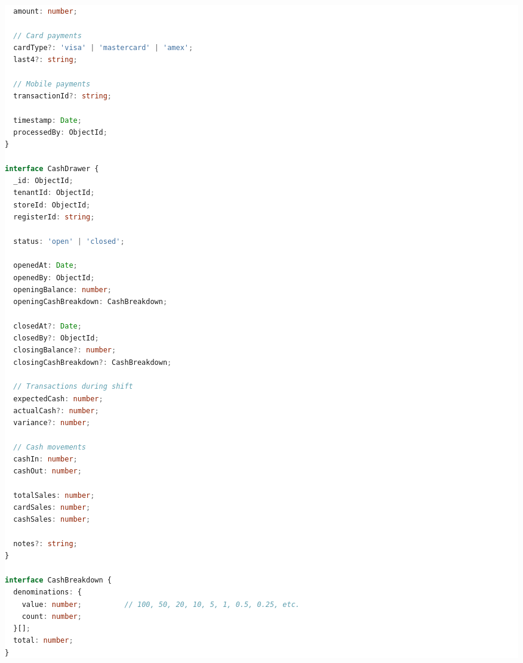 ```typescript
  amount: number;
  
  // Card payments
  cardType?: 'visa' | 'mastercard' | 'amex';
  last4?: string;
  
  // Mobile payments
  transactionId?: string;
  
  timestamp: Date;
  processedBy: ObjectId;
}

interface CashDrawer {
  _id: ObjectId;
  tenantId: ObjectId;
  storeId: ObjectId;
  registerId: string;
  
  status: 'open' | 'closed';
  
  openedAt: Date;
  openedBy: ObjectId;
  openingBalance: number;
  openingCashBreakdown: CashBreakdown;
  
  closedAt?: Date;
  closedBy?: ObjectId;
  closingBalance?: number;
  closingCashBreakdown?: CashBreakdown;
  
  // Transactions during shift
  expectedCash: number;
  actualCash?: number;
  variance?: number;
  
  // Cash movements
  cashIn: number;
  cashOut: number;
  
  totalSales: number;
  cardSales: number;
  cashSales: number;
  
  notes?: string;
}

interface CashBreakdown {
  denominations: {
    value: number;          // 100, 50, 20, 10, 5, 1, 0.5, 0.25, etc.
    count: number;
  }[];
  total: number;
}
```
